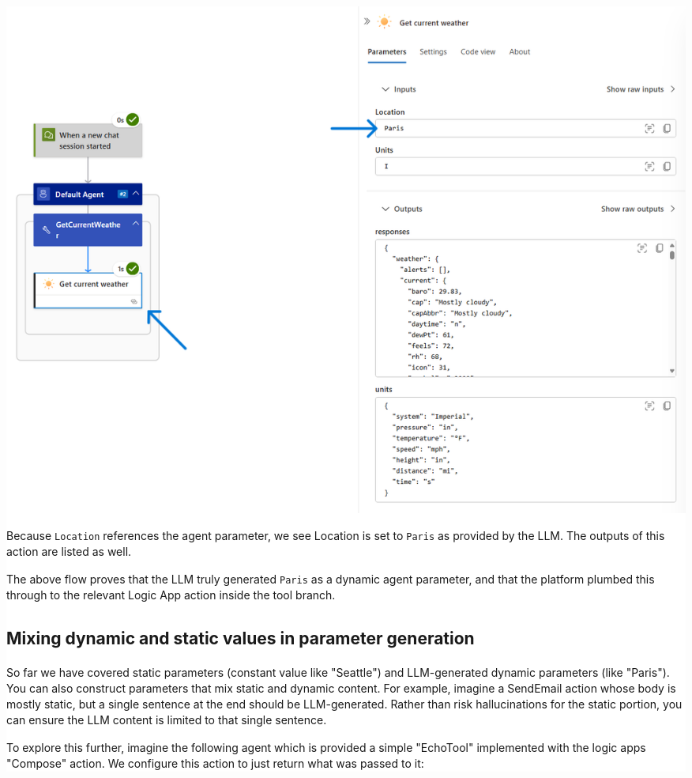 ![Agent parameter monitoring view showing action](media/01-add-parameters-to-tools/seattle-agent-parameter-paris-monview-2.png)

Because `Location` references the agent parameter, we see Location is set to `Paris` as provided by the LLM. The outputs of this action are listed as well.

The above flow proves that the LLM truly generated `Paris` as a dynamic agent parameter, and that the platform plumbed this through to the relevant Logic App action inside the tool branch.

## Mixing dynamic and static values in parameter generation

So far we have covered static parameters (constant value like "Seattle") and LLM-generated dynamic parameters (like "Paris"). You can also construct parameters that mix static and dynamic content. For example, imagine a SendEmail action whose body is mostly static, but a single sentence at the end should be LLM-generated. Rather than risk hallucinations for the static portion, you can ensure the LLM content is limited to that single sentence.

To explore this further, imagine the following agent which is provided a simple "EchoTool" implemented with the logic apps "Compose" action. We configure this action to just return what was passed to it:
